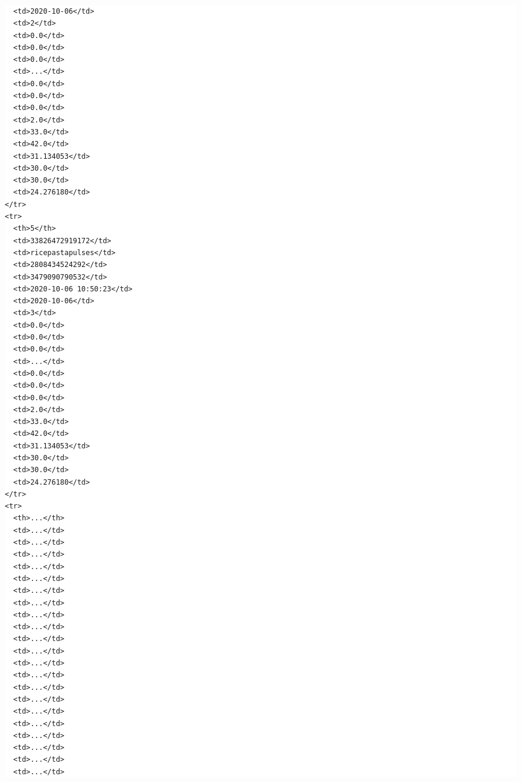       <td>2020-10-06</td>
      <td>2</td>
      <td>0.0</td>
      <td>0.0</td>
      <td>0.0</td>
      <td>...</td>
      <td>0.0</td>
      <td>0.0</td>
      <td>0.0</td>
      <td>2.0</td>
      <td>33.0</td>
      <td>42.0</td>
      <td>31.134053</td>
      <td>30.0</td>
      <td>30.0</td>
      <td>24.276180</td>
    </tr>
    <tr>
      <th>5</th>
      <td>33826472919172</td>
      <td>ricepastapulses</td>
      <td>2808434524292</td>
      <td>3479090790532</td>
      <td>2020-10-06 10:50:23</td>
      <td>2020-10-06</td>
      <td>3</td>
      <td>0.0</td>
      <td>0.0</td>
      <td>0.0</td>
      <td>...</td>
      <td>0.0</td>
      <td>0.0</td>
      <td>0.0</td>
      <td>2.0</td>
      <td>33.0</td>
      <td>42.0</td>
      <td>31.134053</td>
      <td>30.0</td>
      <td>30.0</td>
      <td>24.276180</td>
    </tr>
    <tr>
      <th>...</th>
      <td>...</td>
      <td>...</td>
      <td>...</td>
      <td>...</td>
      <td>...</td>
      <td>...</td>
      <td>...</td>
      <td>...</td>
      <td>...</td>
      <td>...</td>
      <td>...</td>
      <td>...</td>
      <td>...</td>
      <td>...</td>
      <td>...</td>
      <td>...</td>
      <td>...</td>
      <td>...</td>
      <td>...</td>
      <td>...</td>
      <td>...</td>